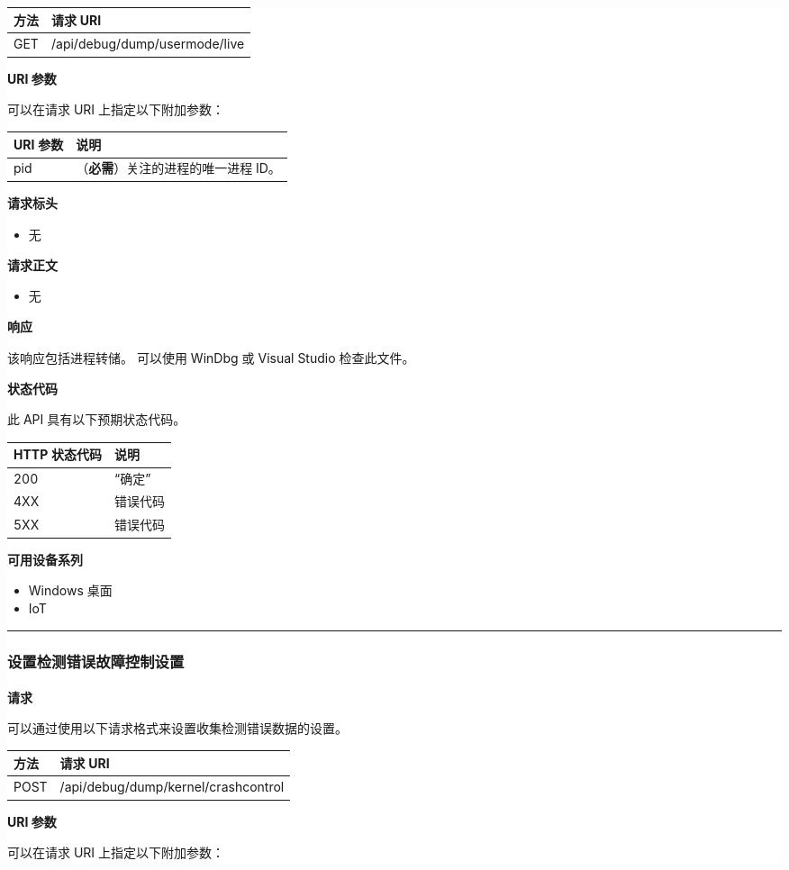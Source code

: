 | 方法      | 请求 URI |
| :------     | :----- |
| GET | /api/debug/dump/usermode/live |


**URI 参数**

可以在请求 URI 上指定以下附加参数：

| URI 参数 | 说明 |
| :------          | :------ |
| pid   | （**必需**）关注的进程的唯一进程 ID。 |

**请求标头**

- 无

**请求正文**

- 无

**响应**

该响应包括进程转储。 可以使用 WinDbg 或 Visual Studio 检查此文件。

**状态代码**

此 API 具有以下预期状态代码。

|  HTTP 状态代码      | 说明 | 
| :------     | :----- |
|  200 | “确定” | 
| 4XX | 错误代码 |
| 5XX | 错误代码 |

**可用设备系列**

* Windows 桌面
* IoT

<hr>

### <a name="set-the-bugcheck-crash-control-settings"></a>设置检测错误故障控制设置

**请求**

可以通过使用以下请求格式来设置收集检测错误数据的设置。
 
| 方法      | 请求 URI |
| :------     | :----- |
| POST | /api/debug/dump/kernel/crashcontrol |


**URI 参数**

可以在请求 URI 上指定以下附加参数：
